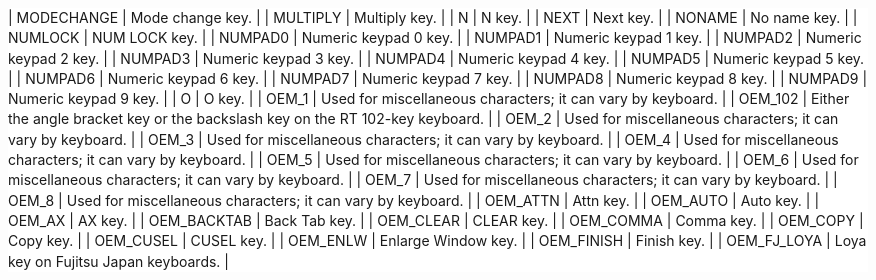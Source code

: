 | MODECHANGE                         | Mode change key.                                         |
| MULTIPLY                           | Multiply key.                                            |
| N                                  | N key.                                                    |
| NEXT                               | Next key.                                                |
| NONAME                             | No name key.                                             |
| NUMLOCK                            | NUM LOCK key.                                            |
| NUMPAD0                            | Numeric keypad 0 key.                                    |
| NUMPAD1                            | Numeric keypad 1 key.                                    |
| NUMPAD2                            | Numeric keypad 2 key.                                    |
| NUMPAD3                            | Numeric keypad 3 key.                                    |
| NUMPAD4                            | Numeric keypad 4 key.                                    |
| NUMPAD5                            | Numeric keypad 5 key.                                    |
| NUMPAD6                            | Numeric keypad 6 key.                                    |
| NUMPAD7                            | Numeric keypad 7 key.                                    |
| NUMPAD8                            | Numeric keypad 8 key.                                    |
| NUMPAD9                            | Numeric keypad 9 key.                                    |
| O                                  | O key.                                                    |
| OEM_1                              | Used for miscellaneous characters; it can vary by keyboard. |
| OEM_102                            | Either the angle bracket key or the backslash key on the RT 102-key keyboard. |
| OEM_2                              | Used for miscellaneous characters; it can vary by keyboard. |
| OEM_3                              | Used for miscellaneous characters; it can vary by keyboard. |
| OEM_4                              | Used for miscellaneous characters; it can vary by keyboard. |
| OEM_5                              | Used for miscellaneous characters; it can vary by keyboard. |
| OEM_6                              | Used for miscellaneous characters; it can vary by keyboard. |
| OEM_7                              | Used for miscellaneous characters; it can vary by keyboard. |
| OEM_8                              | Used for miscellaneous characters; it can vary by keyboard. |
| OEM_ATTN                           | Attn key.                                                |
| OEM_AUTO                           | Auto key.                                                |
| OEM_AX                             | AX key.                                                  |
| OEM_BACKTAB                        | Back Tab key.                                            |
| OEM_CLEAR                          | CLEAR key.                                               |
| OEM_COMMA                          | Comma key.                                               |
| OEM_COPY                           | Copy key.                                                |
| OEM_CUSEL                          | CUSEL key.                                               |
| OEM_ENLW                           | Enlarge Window key.                                      |
| OEM_FINISH                         | Finish key.                                              |
| OEM_FJ_LOYA                        | Loya key on Fujitsu Japan keyboards.                     |